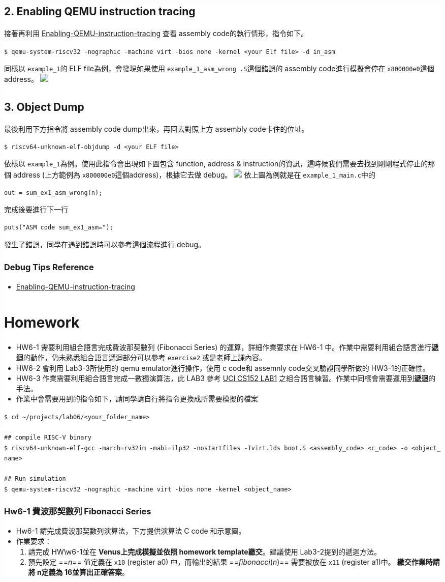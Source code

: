 ## 2. Enabling QEMU instruction tracing
接著再利用 [Enabling-QEMU-instruction-tracing](https://course.playlab.tw/md/fMS-uOXCRmWN2_WU8TTaxw#Enabling-QEMU-instruction-tracing) 查看 assembly code的執行情形，指令如下。
```shell=
$ qemu-system-riscv32 -nographic -machine virt -bios none -kernel <your Elf file> -d in_asm
```
同樣以 `example_1`的 ELF file為例，會發現如果使用 `example_1_asm_wrong .S`這個錯誤的 assembly code進行模擬會停在 `x800000e0`這個 address。
![](https://course.playlab.tw/md/uploads/7a119ba3-cb57-4acb-9261-cd5fd2429bd7.png)

## 3. Object Dump
最後利用下方指令將 assembly code dump出來，再回去對照上方 assembly code卡住的位址。
```shell=
$ riscv64-unknown-elf-objdump -d <your ELF file>
```
依樣以 `example_1`為例。使用此指令會出現如下圖包含 function, address & instruction的資訊，這時候我們需要去找到剛剛程式停止的那個 address (上方範例為 `x800000e0`這個address)，根據它去做 debug。
![](https://course.playlab.tw/md/uploads/197e71e3-02be-44b9-95ba-ac9f88b430f3.png)
依上圖為例就是在 `example_1_main.c`中的
```cpp=29
out = sum_ex1_asm_wrong(n);
```
完成後要進行下一行
```cpp=30
puts("ASM code sum_ex1_asm=");
```
發生了錯誤，同學在遇到錯誤時可以參考這個流程進行 debug。

### Debug Tips Reference
- [Enabling-QEMU-instruction-tracing](https://course.playlab.tw/md/fMS-uOXCRmWN2_WU8TTaxw#Enabling-QEMU-instruction-tracing)

Homework
===
- HW6-1 需要利用組合語言完成費波那契數列 (Fibonacci Series) 的運算，詳細作業要求在 HW6-1 中。作業中需要利用組合語言進行**遞迴**的動作，仍未熟悉組合語言遞迴部分可以參考 `exercise2` 或是老師上課內容。
- HW6-2 會利用 Lab3-3所使用的 qemu emulator進行操作，使用 c code和 assemnly code交叉驗證同學所做的 HW3-1的正確性。
- HW6-3 作業需要利用組合語言完成一數獨演算法，此 LAB3 參考 [UCI CS152 LAB1](https://www.ics.uci.edu/~swjun/courses/2021W-CS152/material/lab1.pdf) 之組合語言練習。作業中同樣會需要運用到**遞迴**的手法。
- 作業中會需要用到的指令如下，請同學請自行將指令更換成所需要模擬的檔案
```shell=
$ cd ~/projects/lab06/<your_folder_name>

## compile RISC-V binary
$ riscv64-unknown-elf-gcc -march=rv32im -mabi=ilp32 -nostartfiles -Tvirt.lds boot.S <assembly_code> <c_code> -o <object_name>

## Run simulation
$ qemu-system-riscv32 -nographic -machine virt -bios none -kernel <object_name>
```
### Hw6-1 費波那契數列 Fibonacci Series
- Hw6-1 請完成費波那契數列演算法，下方提供演算法 C code 和示意圖。
- 作業要求：
    1. 請完成 HW\w6-1並在 **Venus上完成模擬並依照 homework template繳交**。建議使用 Lab3-2提到的遞迴方法。
    2. 預先設定 ==$n$== 值定義在 `x10` (register a0) 中，而輸出的結果 ==$fibonacci(n)$== 需要被放在 `x11` (register a1)中。 **繳交作業時請將 n定義為 16並算出正確答案**。

